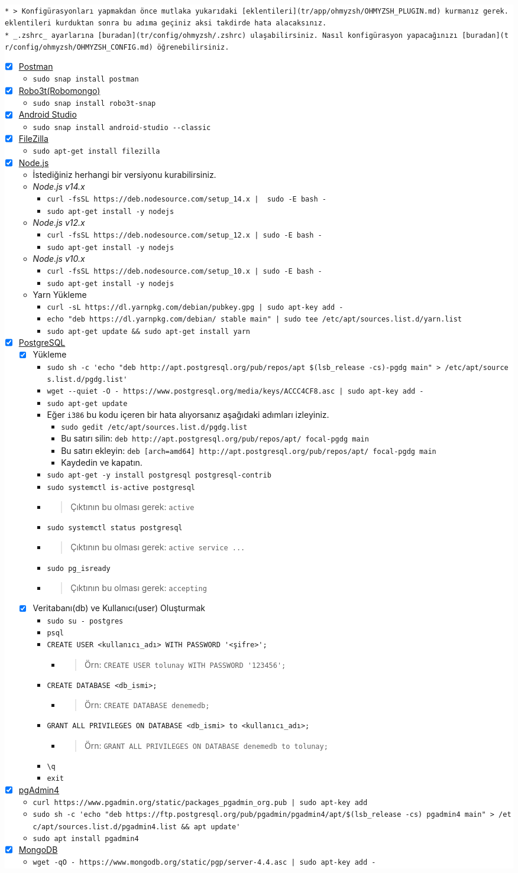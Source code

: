     * > Konfigürasyonları yapmakdan önce mutlaka yukarıdaki [eklentileri](tr/app/ohmyzsh/OHMYZSH_PLUGIN.md) kurmanız gerek. eklentileri kurduktan sonra bu adıma geçiniz aksi takdirde hata alacaksınız.
    * _.zshrc_ ayarlarına [buradan](tr/config/ohmyzsh/.zshrc) ulaşabilirsiniz. Nasıl konfigürasyon yapacağınızı [buradan](tr/config/ohmyzsh/OHMYZSH_CONFIG.md) öğrenebilirsiniz.
* [x] [Postman](https://www.postman.com/downloads/)
  * `sudo snap install postman`
* [x] [Robo3t(Robomongo)](https://robomongo.org/)
  * `sudo snap install robo3t-snap`
* [x] [Android Studio](https://developer.android.com/studio)
  * `sudo snap install android-studio --classic`
* [x] [FileZilla](https://filezilla-project.org/)
  * `sudo apt-get install filezilla`
* [x] [Node.js](https://github.com/nodesource/distributions/blob/master/README.md)
  * İstediğiniz herhangi bir versiyonu kurabilirsiniz.
  * _Node.js v14.x_
    * `curl -fsSL https://deb.nodesource.com/setup_14.x |  sudo -E bash -`
    * `sudo apt-get install -y nodejs`
  * _Node.js v12.x_
    * `curl -fsSL https://deb.nodesource.com/setup_12.x | sudo -E bash -`
    * `sudo apt-get install -y nodejs`
  * _Node.js v10.x_
    * `curl -fsSL https://deb.nodesource.com/setup_10.x | sudo -E bash -`
    * `sudo apt-get install -y nodejs`
  * Yarn Yükleme
    * `curl -sL https://dl.yarnpkg.com/debian/pubkey.gpg | sudo apt-key add -`
    * `echo "deb https://dl.yarnpkg.com/debian/ stable main" | sudo tee /etc/apt/sources.list.d/yarn.list`
    * `sudo apt-get update && sudo apt-get install yarn`
* [x] [PostgreSQL](https://www.postgresql.org/download/linux/ubuntu/)
  * [x] Yükleme
    * `sudo sh -c 'echo "deb http://apt.postgresql.org/pub/repos/apt $(lsb_release -cs)-pgdg main" > /etc/apt/sources.list.d/pgdg.list'`
    * `wget --quiet -O - https://www.postgresql.org/media/keys/ACCC4CF8.asc | sudo apt-key add -`
    * `sudo apt-get update`
    * Eğer `i386` bu kodu içeren bir hata alıyorsanız aşağıdaki adımları izleyiniz.
      * `sudo gedit /etc/apt/sources.list.d/pgdg.list`
      * Bu satırı silin: `deb http://apt.postgresql.org/pub/repos/apt/ focal-pgdg main`
      * Bu satırı ekleyin: `deb [arch=amd64] http://apt.postgresql.org/pub/repos/apt/ focal-pgdg main`
      * Kaydedin ve kapatın.
    * `sudo apt-get -y install postgresql postgresql-contrib`
    * `sudo systemctl is-active postgresql`
    * > Çıktının bu olması gerek: `active`
    * `sudo systemctl status postgresql`
    * > Çıktının bu olması gerek: `active service ...`
    * `sudo pg_isready`
    * > Çıktının bu olması gerek: `accepting`
  * [x] Veritabanı(db) ve Kullanıcı(user) Oluşturmak
    * `sudo su - postgres`
    * `psql`
    * `CREATE USER <kullanıcı_adı> WITH PASSWORD '<şifre>';`
      * > Örn: `CREATE USER tolunay WITH PASSWORD '123456';`
    * `CREATE DATABASE <db_ismi>;`
      * > Örn: `CREATE DATABASE denemedb;`
    * `GRANT ALL PRIVILEGES ON DATABASE <db_ismi> to <kullanıcı_adı>;`
      * > Örn: `GRANT ALL PRIVILEGES ON DATABASE denemedb to tolunay;`
    * `\q`
    * `exit`
* [x] [pgAdmin4](https://www.pgadmin.org/download/pgadmin-4-apt/)
  * `curl https://www.pgadmin.org/static/packages_pgadmin_org.pub | sudo apt-key add`
  * `sudo sh -c 'echo "deb https://ftp.postgresql.org/pub/pgadmin/pgadmin4/apt/$(lsb_release -cs) pgadmin4 main" > /etc/apt/sources.list.d/pgadmin4.list && apt update'`
  * `sudo apt install pgadmin4`
* [x] [MongoDB](https://docs.mongodb.com/manual/tutorial/install-mongodb-on-ubuntu/)
  * `wget -qO - https://www.mongodb.org/static/pgp/server-4.4.asc | sudo apt-key add -`